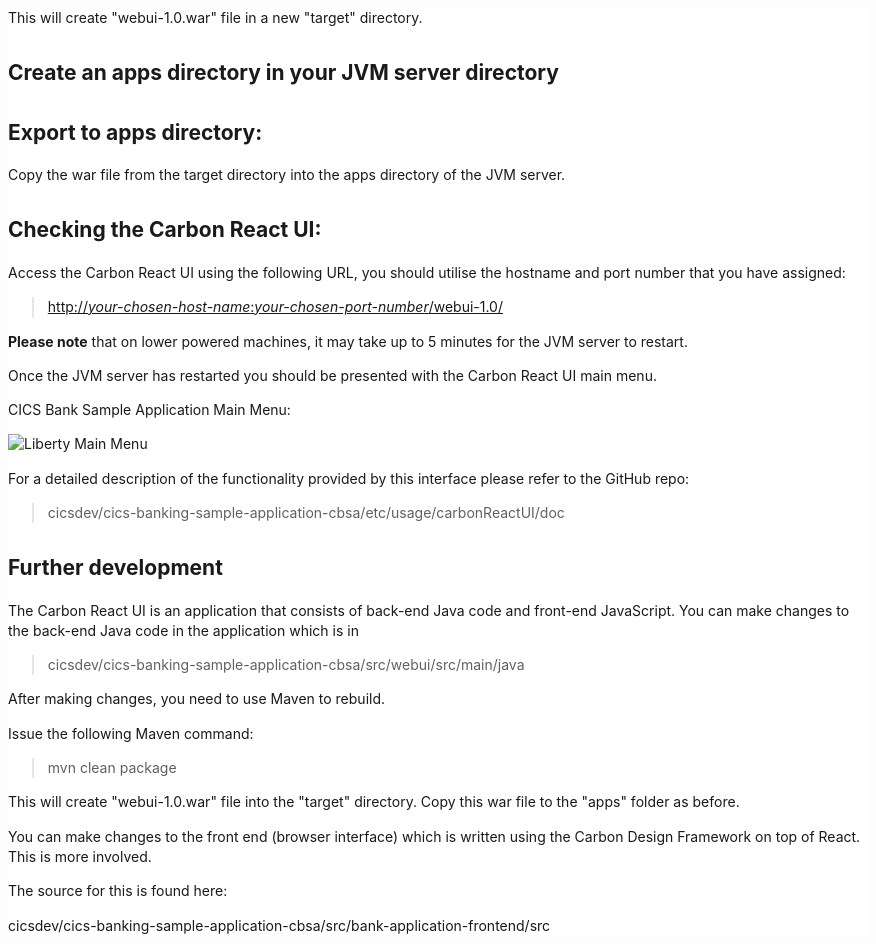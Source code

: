 This will create "webui-1.0.war" file in a new "target" directory.

## Create an apps directory in your JVM server directory

## Export to apps directory:

Copy the war file from the target directory into the apps directory of the JVM server. 

## 

## Checking the Carbon React UI:

 Access the Carbon React UI using the following URL, you should utilise the
 hostname and port number that you have assigned:

> [http://*your-chosen-host-name*:*your-chosen-port-number*/webui-1.0/](http://your-chosen-host-name:your-chosen-port-number/webui-1.0/)

 **Please note** that on lower powered machines, it may take up
 to 5 minutes for the JVM server to restart.

 Once the JVM server has restarted you should be presented with the
 Carbon React UI main menu.

 CICS Bank Sample Application Main Menu:

 ![Liberty Main Menu](../doc/images/CarbonReactUIinstall/CarbonReactUI_MAINMENU.jpg)


 For a detailed description of the functionality provided by this
 interface please refer to the GitHub repo:

> cicsdev/cics-banking-sample-application-cbsa/etc/usage/carbonReactUI/doc

## Further development

The Carbon React UI is an application that consists of back-end Java code and front-end JavaScript. 
You can make changes to the back-end Java code in the application which is in 

> cicsdev/cics-banking-sample-application-cbsa/src/webui/src/main/java

 After making changes, you need to use Maven to rebuild.

Issue the following Maven command:

> mvn clean package

This will create "webui-1.0.war" file into the "target" directory. Copy this war file to the "apps" folder as before.

You can make changes to the front end (browser interface) which is written using the Carbon Design Framework on top of React. This is more involved.

The source for this is found here:

 cicsdev/cics-banking-sample-application-cbsa/src/bank-application-frontend/src
